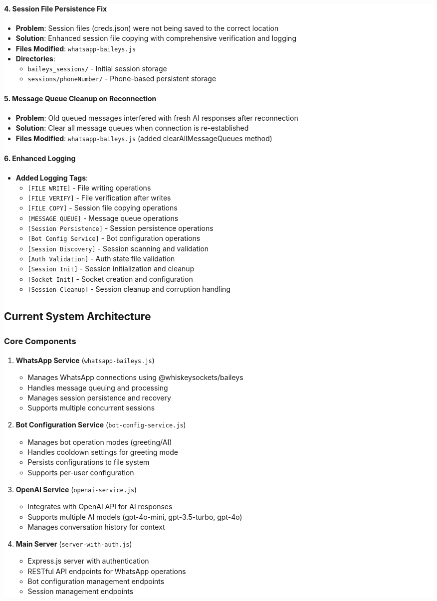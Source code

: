 #### 4. Session File Persistence Fix
- **Problem**: Session files (creds.json) were not being saved to the correct location
- **Solution**: Enhanced session file copying with comprehensive verification and logging
- **Files Modified**: `whatsapp-baileys.js`
- **Directories**: 
  - `baileys_sessions/` - Initial session storage
  - `sessions/phoneNumber/` - Phone-based persistent storage

#### 5. Message Queue Cleanup on Reconnection
- **Problem**: Old queued messages interfered with fresh AI responses after reconnection
- **Solution**: Clear all message queues when connection is re-established
- **Files Modified**: `whatsapp-baileys.js` (added clearAllMessageQueues method)

#### 6. Enhanced Logging
- **Added Logging Tags**:
  - `[FILE WRITE]` - File writing operations
  - `[FILE VERIFY]` - File verification after writes
  - `[FILE COPY]` - Session file copying operations
  - `[MESSAGE QUEUE]` - Message queue operations
  - `[Session Persistence]` - Session persistence operations
  - `[Bot Config Service]` - Bot configuration operations
  - `[Session Discovery]` - Session scanning and validation
  - `[Auth Validation]` - Auth state file validation
  - `[Session Init]` - Session initialization and cleanup
  - `[Socket Init]` - Socket creation and configuration
  - `[Session Cleanup]` - Session cleanup and corruption handling

## Current System Architecture

### Core Components

1. **WhatsApp Service** (`whatsapp-baileys.js`)
   - Manages WhatsApp connections using @whiskeysockets/baileys
   - Handles message queuing and processing
   - Manages session persistence and recovery
   - Supports multiple concurrent sessions

2. **Bot Configuration Service** (`bot-config-service.js`)
   - Manages bot operation modes (greeting/AI)
   - Handles cooldown settings for greeting mode
   - Persists configurations to file system
   - Supports per-user configuration

3. **OpenAI Service** (`openai-service.js`)
   - Integrates with OpenAI API for AI responses
   - Supports multiple AI models (gpt-4o-mini, gpt-3.5-turbo, gpt-4o)
   - Manages conversation history for context

4. **Main Server** (`server-with-auth.js`)
   - Express.js server with authentication
   - RESTful API endpoints for WhatsApp operations
   - Bot configuration management endpoints
   - Session management endpoints
